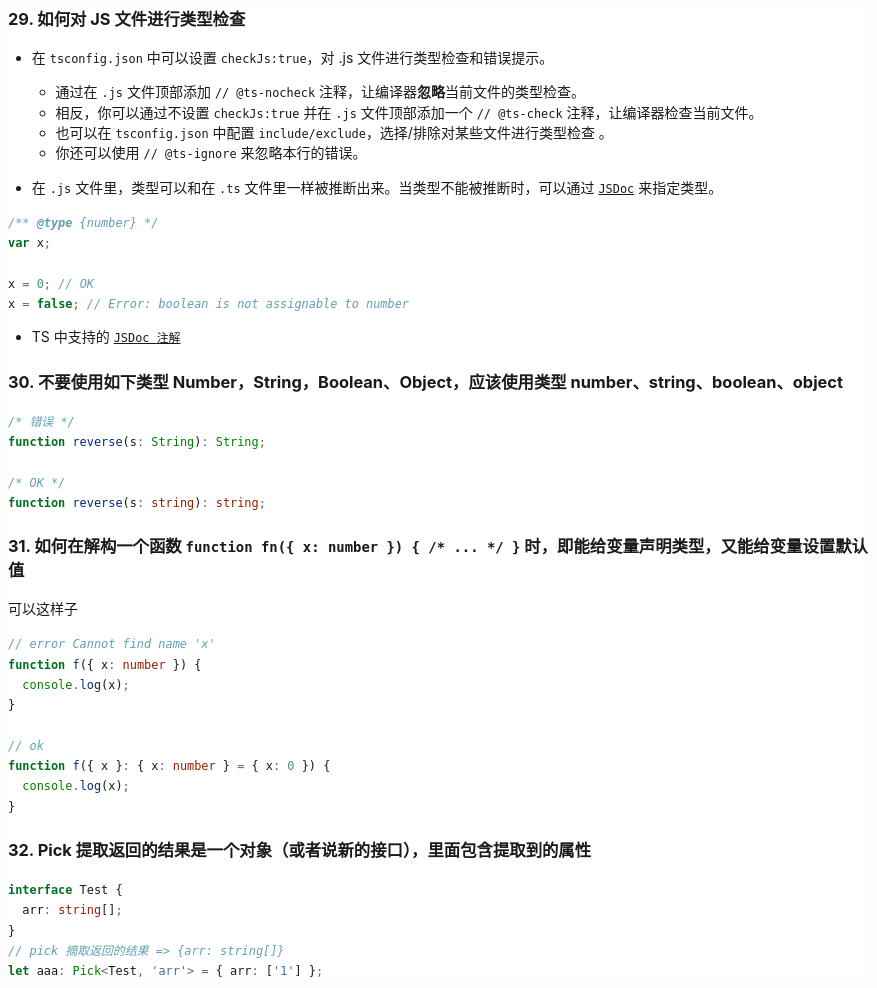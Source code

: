 ### 29. 如何对 JS 文件进行类型检查

- 在 `tsconfig.json` 中可以设置 `checkJs:true`，对 .js 文件进行类型检查和错误提示。

  - 通过在 `.js` 文件顶部添加 `// @ts-nocheck` 注释，让编译器**忽略**当前文件的类型检查。
  - 相反，你可以通过不设置 `checkJs:true` 并在 `.js` 文件顶部添加一个 `// @ts-check` 注释，让编译器检查当前文件。
  - 也可以在 `tsconfig.json` 中配置 `include/exclude`，选择/排除对某些文件进行类型检查 。
  - 你还可以使用 `// @ts-ignore` 来忽略本行的错误。

- 在 `.js` 文件里，类型可以和在 `.ts` 文件里一样被推断出来。当类型不能被推断时，可以通过 [`JSDoc`](https://jsdoc.comptechs.cn/) 来指定类型。

```ts
/** @type {number} */
var x;

x = 0; // OK
x = false; // Error: boolean is not assignable to number
```

- TS 中支持的 [`JSDoc 注解`](https://www.typescriptlang.org/docs/handbook/type-checking-javascript-files.html#supported-jsdoc)

### 30. 不要使用如下类型 Number，String，Boolean、Object，应该使用类型 number、string、boolean、object

```ts
/* 错误 */
function reverse(s: String): String;

/* OK */
function reverse(s: string): string;
```

### 31. 如何在解构一个函数 `function fn({ x: number }) { /* ... */ }` 时，即能给变量声明类型，又能给变量设置默认值

可以这样子

```ts
// error Cannot find name 'x'
function f({ x: number }) {
  console.log(x);
}

// ok
function f({ x }: { x: number } = { x: 0 }) {
  console.log(x);
}
```

### 32. Pick **提取**返回的结果是一个对象（或者说新的接口），里面包含**提取**到的属性

```ts
interface Test {
  arr: string[];
}
// pick 摘取返回的结果 => {arr: string[]}
let aaa: Pick<Test, 'arr'> = { arr: ['1'] };
```


  [index: number]: string;
  [index: string]: string;